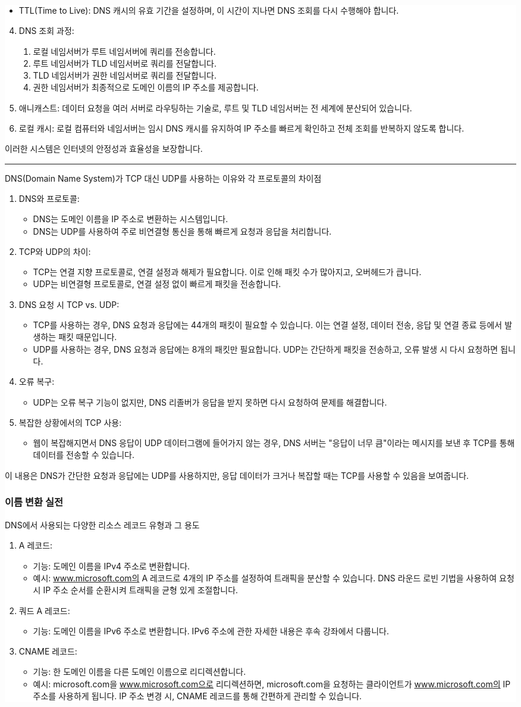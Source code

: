    - TTL(Time to Live): DNS 캐시의 유효 기간을 설정하며, 이 시간이 지나면 DNS 조회를 다시 수행해야 합니다.

4. DNS 조회 과정:

   1. 로컬 네임서버가 루트 네임서버에 쿼리를 전송합니다.
   2. 루트 네임서버가 TLD 네임서버로 쿼리를 전달합니다.
   3. TLD 네임서버가 권한 네임서버로 쿼리를 전달합니다.
   4. 권한 네임서버가 최종적으로 도메인 이름의 IP 주소를 제공합니다.

5. 애니캐스트: 데이터 요청을 여러 서버로 라우팅하는 기술로, 루트 및 TLD 네임서버는 전 세계에 분산되어 있습니다.

6. 로컬 캐시: 로컬 컴퓨터와 네임서버는 임시 DNS 캐시를 유지하여 IP 주소를 빠르게 확인하고 전체 조회를 반복하지 않도록 합니다.

이러한 시스템은 인터넷의 안정성과 효율성을 보장합니다.

---

DNS(Domain Name System)가 TCP 대신 UDP를 사용하는 이유와 각 프로토콜의 차이점

1. DNS와 프로토콜:

   - DNS는 도메인 이름을 IP 주소로 변환하는 시스템입니다.
   - DNS는 UDP를 사용하여 주로 비연결형 통신을 통해 빠르게 요청과 응답을 처리합니다.

2. TCP와 UDP의 차이:

   - TCP는 연결 지향 프로토콜로, 연결 설정과 해제가 필요합니다. 이로 인해 패킷 수가 많아지고, 오버헤드가 큽니다.
   - UDP는 비연결형 프로토콜로, 연결 설정 없이 빠르게 패킷을 전송합니다.

3. DNS 요청 시 TCP vs. UDP:

   - TCP를 사용하는 경우, DNS 요청과 응답에는 44개의 패킷이 필요할 수 있습니다. 이는 연결 설정, 데이터 전송, 응답 및 연결 종료 등에서 발생하는 패킷 때문입니다.
   - UDP를 사용하는 경우, DNS 요청과 응답에는 8개의 패킷만 필요합니다. UDP는 간단하게 패킷을 전송하고, 오류 발생 시 다시 요청하면 됩니다.

4. 오류 복구:

   - UDP는 오류 복구 기능이 없지만, DNS 리졸버가 응답을 받지 못하면 다시 요청하여 문제를 해결합니다.

5. 복잡한 상황에서의 TCP 사용:

   - 웹이 복잡해지면서 DNS 응답이 UDP 데이터그램에 들어가지 않는 경우, DNS 서버는 "응답이 너무 큼"이라는 메시지를 보낸 후 TCP를 통해 데이터를 전송할 수 있습니다.

이 내용은 DNS가 간단한 요청과 응답에는 UDP를 사용하지만, 응답 데이터가 크거나 복잡할 때는 TCP를 사용할 수 있음을 보여줍니다.

### 이름 변환 실전

DNS에서 사용되는 다양한 리소스 레코드 유형과 그 용도

1. A 레코드:

   - 기능: 도메인 이름을 IPv4 주소로 변환합니다.
   - 예시: www.microsoft.com의 A 레코드로 4개의 IP 주소를 설정하여 트래픽을 분산할 수 있습니다. DNS 라운드 로빈 기법을 사용하여 요청 시 IP 주소 순서를 순환시켜 트래픽을 균형 있게 조절합니다.

2. 쿼드 A 레코드:

   - 기능: 도메인 이름을 IPv6 주소로 변환합니다. IPv6 주소에 관한 자세한 내용은 후속 강좌에서 다룹니다.

3. CNAME 레코드:

   - 기능: 한 도메인 이름을 다른 도메인 이름으로 리디렉션합니다.
   - 예시: microsoft.com을 www.microsoft.com으로 리디렉션하면, microsoft.com을 요청하는 클라이언트가 www.microsoft.com의 IP 주소를 사용하게 됩니다. IP 주소 변경 시, CNAME 레코드를 통해 간편하게 관리할 수 있습니다.
